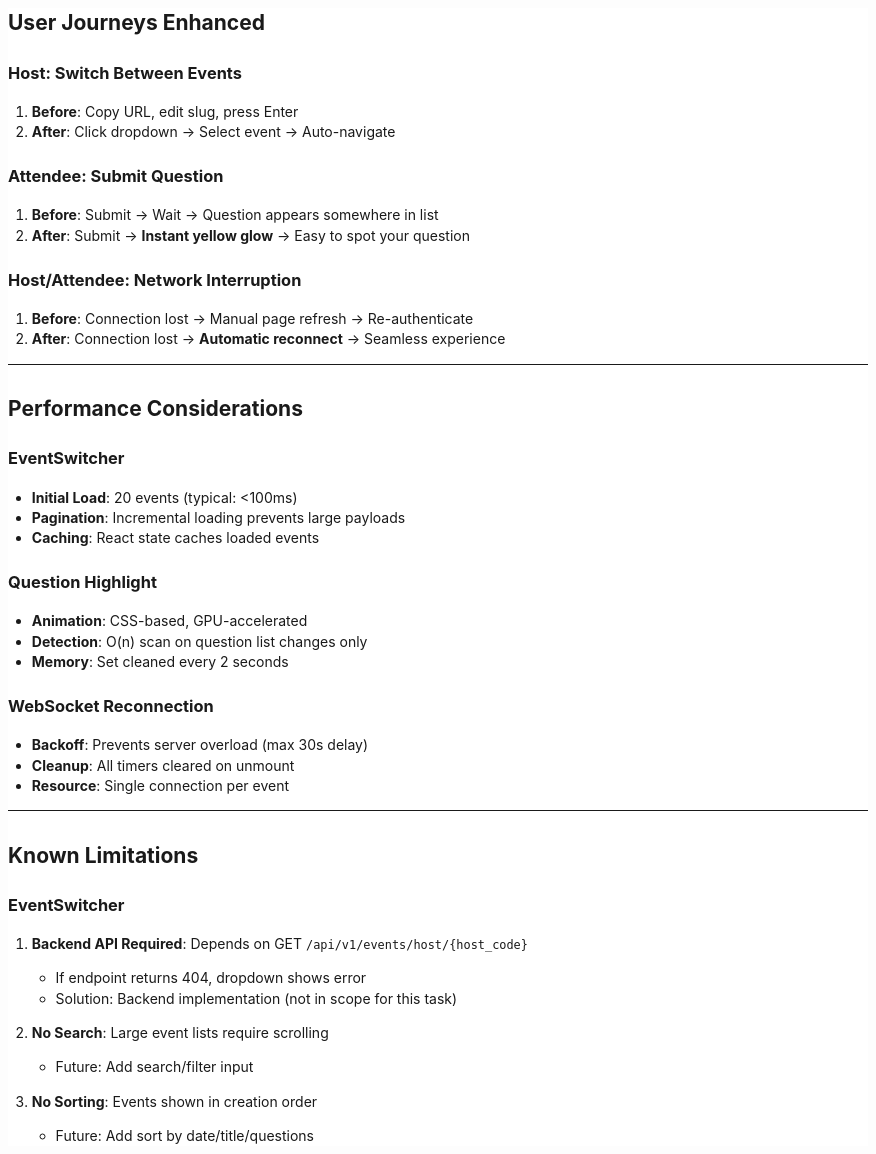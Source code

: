 
## User Journeys Enhanced

### Host: Switch Between Events
1. **Before**: Copy URL, edit slug, press Enter
2. **After**: Click dropdown → Select event → Auto-navigate

### Attendee: Submit Question
1. **Before**: Submit → Wait → Question appears somewhere in list
2. **After**: Submit → **Instant yellow glow** → Easy to spot your question

### Host/Attendee: Network Interruption
1. **Before**: Connection lost → Manual page refresh → Re-authenticate
2. **After**: Connection lost → **Automatic reconnect** → Seamless experience

---

## Performance Considerations

### EventSwitcher
- **Initial Load**: 20 events (typical: <100ms)
- **Pagination**: Incremental loading prevents large payloads
- **Caching**: React state caches loaded events

### Question Highlight
- **Animation**: CSS-based, GPU-accelerated
- **Detection**: O(n) scan on question list changes only
- **Memory**: Set<number> cleaned every 2 seconds

### WebSocket Reconnection
- **Backoff**: Prevents server overload (max 30s delay)
- **Cleanup**: All timers cleared on unmount
- **Resource**: Single connection per event

---

## Known Limitations

### EventSwitcher
1. **Backend API Required**: Depends on GET `/api/v1/events/host/{host_code}`
   - If endpoint returns 404, dropdown shows error
   - Solution: Backend implementation (not in scope for this task)

2. **No Search**: Large event lists require scrolling
   - Future: Add search/filter input

3. **No Sorting**: Events shown in creation order
   - Future: Add sort by date/title/questions
